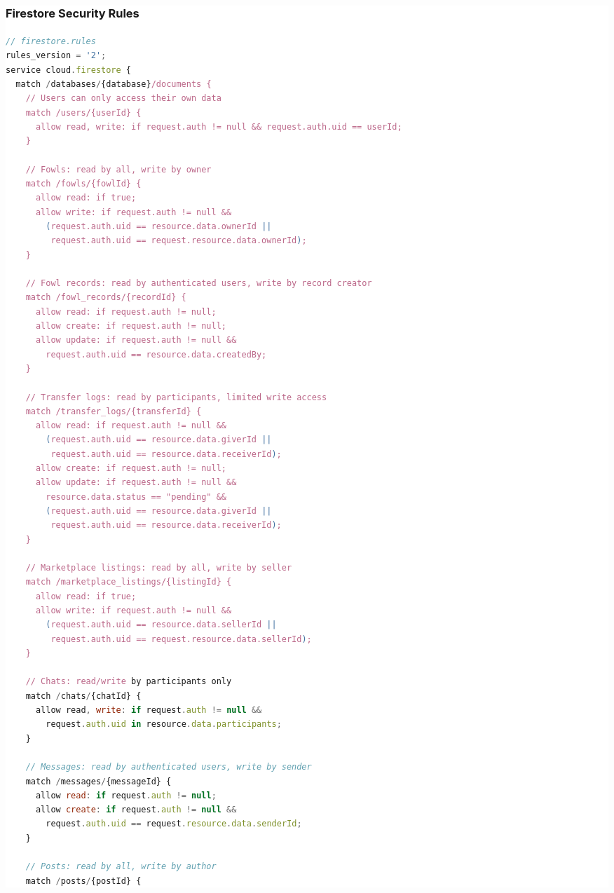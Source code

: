 ### **Firestore Security Rules**

```javascript
// firestore.rules
rules_version = '2';
service cloud.firestore {
  match /databases/{database}/documents {
    // Users can only access their own data
    match /users/{userId} {
      allow read, write: if request.auth != null && request.auth.uid == userId;
    }
    
    // Fowls: read by all, write by owner
    match /fowls/{fowlId} {
      allow read: if true;
      allow write: if request.auth != null && 
        (request.auth.uid == resource.data.ownerId || 
         request.auth.uid == request.resource.data.ownerId);
    }
    
    // Fowl records: read by authenticated users, write by record creator
    match /fowl_records/{recordId} {
      allow read: if request.auth != null;
      allow create: if request.auth != null;
      allow update: if request.auth != null && 
        request.auth.uid == resource.data.createdBy;
    }
    
    // Transfer logs: read by participants, limited write access
    match /transfer_logs/{transferId} {
      allow read: if request.auth != null && 
        (request.auth.uid == resource.data.giverId || 
         request.auth.uid == resource.data.receiverId);
      allow create: if request.auth != null;
      allow update: if request.auth != null && 
        resource.data.status == "pending" &&
        (request.auth.uid == resource.data.giverId || 
         request.auth.uid == resource.data.receiverId);
    }
    
    // Marketplace listings: read by all, write by seller
    match /marketplace_listings/{listingId} {
      allow read: if true;
      allow write: if request.auth != null && 
        (request.auth.uid == resource.data.sellerId || 
         request.auth.uid == request.resource.data.sellerId);
    }
    
    // Chats: read/write by participants only
    match /chats/{chatId} {
      allow read, write: if request.auth != null && 
        request.auth.uid in resource.data.participants;
    }
    
    // Messages: read by authenticated users, write by sender
    match /messages/{messageId} {
      allow read: if request.auth != null;
      allow create: if request.auth != null && 
        request.auth.uid == request.resource.data.senderId;
    }
    
    // Posts: read by all, write by author
    match /posts/{postId} {
```